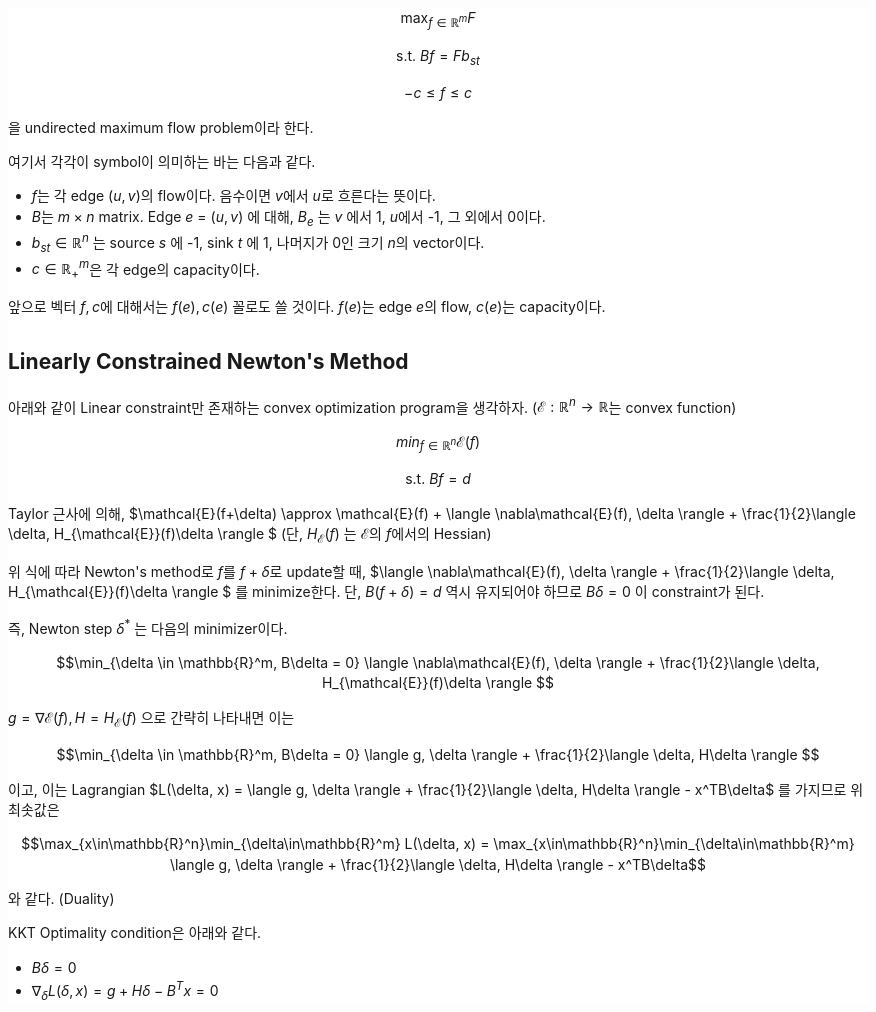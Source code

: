 $$\max_{f \in \mathbb{R}^m} F$$

$$\text{s.t.  } Bf = Fb_{st}$$

$$-c \le f \le c$$

을 undirected maximum flow problem이라 한다.

여기서 각각이 symbol이 의미하는 바는 다음과 같다.

- $f$는 각 edge $(u,v)$의 flow이다. 음수이면 $v$에서 $u$로 흐른다는 뜻이다.
- $B$는 $m \times n$ matrix. Edge $e$ = $(u,v)$ 에 대해, $B_e$ 는 $v$ 에서 1, $u$에서 -1, 그 외에서 0이다.
- $b_{st} \in \mathbb{R}^n$ 는 source $s$ 에 -1, sink $t$ 에 1, 나머지가 0인 크기 $n$의 vector이다.
- $c \in \mathbb{R_{+}}^m$은 각 edge의 capacity이다.

앞으로 벡터 $f, c$에 대해서는 $f(e), c(e)$ 꼴로도 쓸 것이다. $f(e)$는 edge $e$의 flow, $c(e)$는 capacity이다.



## Linearly Constrained Newton's Method


아래와 같이 Linear constraint만 존재하는 convex optimization program을 생각하자. ($\mathcal{E}: \mathbb{R}^n \rightarrow \mathbb{R}$는 convex function)

$$min_{f \in \mathbb{R}^n} \mathcal{E}(f)$$

$$\text{s.t.  } Bf=d$$

Taylor 근사에 의해, 
$\mathcal{E}(f+\delta) \approx \mathcal{E}(f) + \langle \nabla\mathcal{E}(f), \delta \rangle  + \frac{1}{2}\langle \delta, H_{\mathcal{E}}(f)\delta \rangle $   (단, $H_{\mathcal{E}}(f)$ 는 $\mathcal{E}$의 $f$에서의 Hessian)

위 식에 따라 Newton's method로 $f$를 $f+\delta$로 update할 때, $\langle \nabla\mathcal{E}(f), \delta \rangle  + \frac{1}{2}\langle \delta, H_{\mathcal{E}}(f)\delta \rangle $ 를 minimize한다. 단, $B(f+\delta) = d$ 역시 유지되어야 하므로 $B\delta = 0$ 이 constraint가 된다.

즉, Newton step $\delta^{\ast}$ 는 다음의 minimizer이다.

$$\min_{\delta \in \mathbb{R}^m, B\delta = 0}  \langle \nabla\mathcal{E}(f), \delta \rangle  + \frac{1}{2}\langle \delta, H_{\mathcal{E}}(f)\delta \rangle $$

$g = \nabla\mathcal{E}(f), H = H_{\mathcal{E}}(f)$ 으로 간략히 나타내면 이는 

$$\min_{\delta \in \mathbb{R}^m, B\delta = 0}  \langle g, \delta \rangle  + \frac{1}{2}\langle \delta, H\delta \rangle $$

이고, 이는 Lagrangian  $L(\delta, x) = \langle g, \delta \rangle  + \frac{1}{2}\langle \delta, H\delta \rangle  - x^TB\delta$ 를 가지므로 위 최솟값은

$$\max_{x\in\mathbb{R}^n}\min_{\delta\in\mathbb{R}^m} L(\delta, x) = \max_{x\in\mathbb{R}^n}\min_{\delta\in\mathbb{R}^m} \langle g, \delta \rangle  + \frac{1}{2}\langle \delta, H\delta \rangle  - x^TB\delta$$

와 같다. (Duality)

KKT Optimality condition은 아래와 같다.
- $B\delta = 0$
- $\nabla_\delta L(\delta, x) = g+H\delta - B^Tx = 0$
